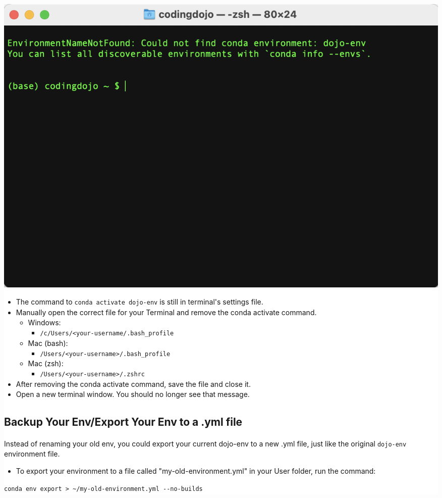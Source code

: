 <img src="images/1691688537__00envnamenotfound.png">

- The command to `conda activate dojo-env` is still in terminal's settings file. 
- Manually open the correct file for your Terminal and remove the conda activate command. 
    - Windows:
        - `/c/Users/<your-username/.bash_profile`
    - Mac (bash):
        - `/Users/<your-username>/.bash_profile`
    - Mac (zsh):
        - `/Users/<your-username>/.zshrc`
- After removing the conda activate command, save the file and close it. 
- Open a new terminal window. You should no longer see that message.

## Backup Your Env/Export Your Env to a .yml file

Instead of renaming your old env, you could export your current dojo-env to a new .yml file, just like the original `dojo-env` environment file. 

- To export your environment to a file called "my-old-environment.yml" in your User folder, run the command:

```
conda env export > ~/my-old-environment.yml --no-builds
```
